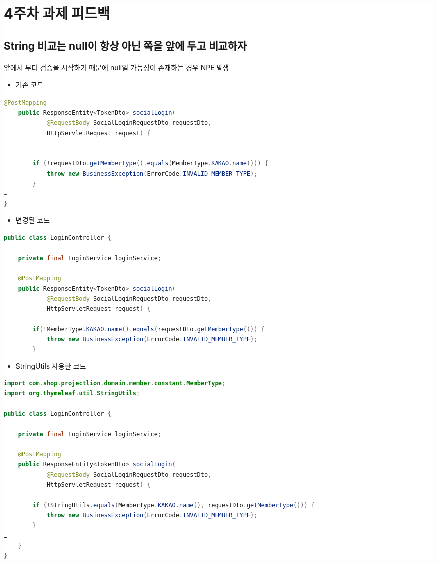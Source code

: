 # 4주차 과제 피드백

## String 비교는 null이 항상 아닌 쪽을 앞에 두고 비교하자

앞에서 부터 검증을 시작하기 때문에 null일 가능성이 존재하는 경우 NPE 발생

- 기존 코드
```java
@PostMapping
    public ResponseEntity<TokenDto> socialLogin(
            @RequestBody SocialLoginRequestDto requestDto,
            HttpServletRequest request) {


        if (!requestDto.getMemberType().equals(MemberType.KAKAO.name())) {
            throw new BusinessException(ErrorCode.INVALID_MEMBER_TYPE);
        }
…
}

```
- 변경된 코드 

```java
public class LoginController {

    private final LoginService loginService;

    @PostMapping
    public ResponseEntity<TokenDto> socialLogin(
            @RequestBody SocialLoginRequestDto requestDto,
            HttpServletRequest request) {
        
        if(!MemberType.KAKAO.name().equals(requestDto.getMemberType())) {
            throw new BusinessException(ErrorCode.INVALID_MEMBER_TYPE);
        }

```

- StringUtils 사용한 코드

```java
import com.shop.projectlion.domain.member.constant.MemberType;
import org.thymeleaf.util.StringUtils;

public class LoginController {

    private final LoginService loginService;

    @PostMapping
    public ResponseEntity<TokenDto> socialLogin(
            @RequestBody SocialLoginRequestDto requestDto,
            HttpServletRequest request) {

        if (!StringUtils.equals(MemberType.KAKAO.name(), requestDto.getMemberType())) {
            throw new BusinessException(ErrorCode.INVALID_MEMBER_TYPE);
        }
…
    }
}

```
